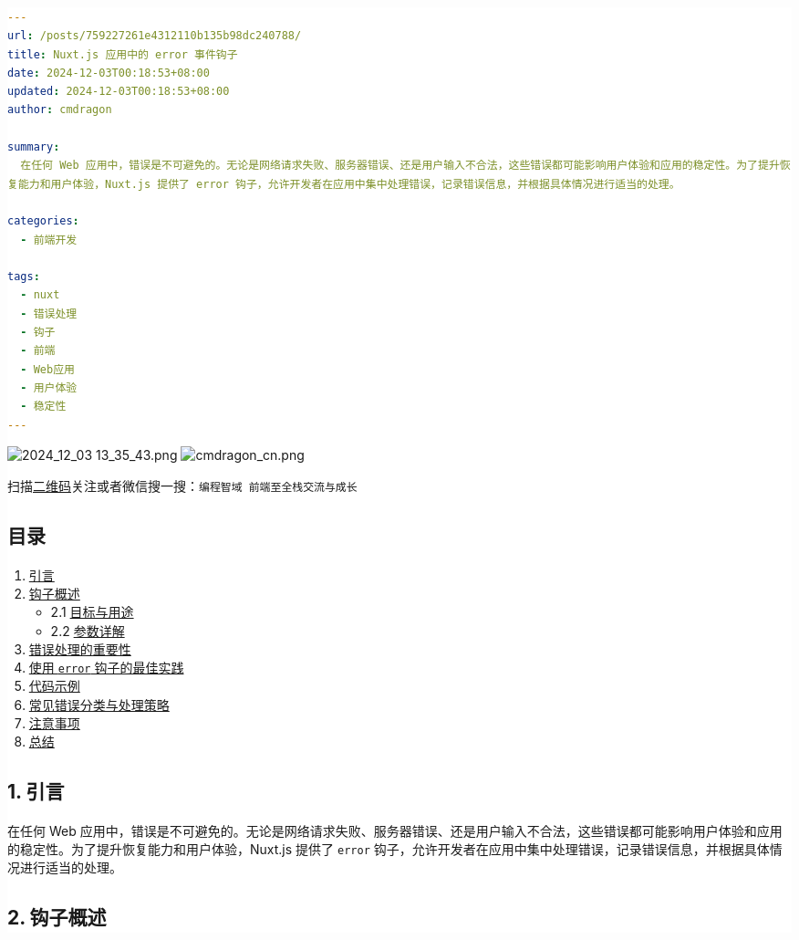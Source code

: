```yaml
---
url: /posts/759227261e4312110b135b98dc240788/
title: Nuxt.js 应用中的 error 事件钩子
date: 2024-12-03T00:18:53+08:00
updated: 2024-12-03T00:18:53+08:00
author: cmdragon

summary:
  在任何 Web 应用中，错误是不可避免的。无论是网络请求失败、服务器错误、还是用户输入不合法，这些错误都可能影响用户体验和应用的稳定性。为了提升恢复能力和用户体验，Nuxt.js 提供了 error 钩子，允许开发者在应用中集中处理错误，记录错误信息，并根据具体情况进行适当的处理。

categories:
  - 前端开发

tags:
  - nuxt
  - 错误处理
  - 钩子
  - 前端
  - Web应用
  - 用户体验
  - 稳定性
---
```


<img src="/images/2024_12_03 13_35_43.png" title="2024_12_03 13_35_43.png" alt="2024_12_03 13_35_43.png"/>

<img src="https://api2.cmdragon.cn/upload/cmder/20250304_012821924.jpg" title="cmdragon_cn.png" alt="cmdragon_cn.png"/>


扫描[二维码](https://api2.cmdragon.cn/upload/cmder/20250304_012821924.jpg)关注或者微信搜一搜：`编程智域 前端至全栈交流与成长`


## 目录
1. [引言](#1-引言)
2. [钩子概述](#2-钩子概述)
   - 2.1 [目标与用途](#21-目标与用途)
   - 2.2 [参数详解](#22-参数详解)
3. [错误处理的重要性](#3-错误处理的重要性)
4. [使用 `error` 钩子的最佳实践](#4-使用-error-钩子的最佳实践)
5. [代码示例](#5-代码示例)
6. [常见错误分类与处理策略](#6-常见错误分类与处理策略)
7. [注意事项](#7-注意事项)
8. [总结](#8-总结)

## 1. 引言

在任何 Web 应用中，错误是不可避免的。无论是网络请求失败、服务器错误、还是用户输入不合法，这些错误都可能影响用户体验和应用的稳定性。为了提升恢复能力和用户体验，Nuxt.js 提供了 `error` 钩子，允许开发者在应用中集中处理错误，记录错误信息，并根据具体情况进行适当的处理。

## 2. 钩子概述
